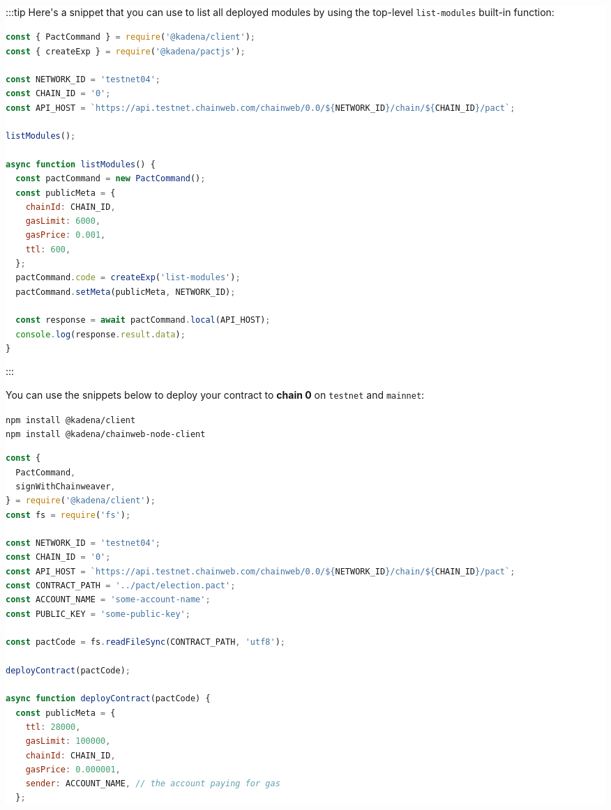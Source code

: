 :::tip
Here's a snippet that you can use to list all deployed modules by using the top-level `list-modules` built-in function:

```javascript
const { PactCommand } = require('@kadena/client');
const { createExp } = require('@kadena/pactjs');

const NETWORK_ID = 'testnet04';
const CHAIN_ID = '0';
const API_HOST = `https://api.testnet.chainweb.com/chainweb/0.0/${NETWORK_ID}/chain/${CHAIN_ID}/pact`;

listModules();

async function listModules() {
  const pactCommand = new PactCommand();
  const publicMeta = {
    chainId: CHAIN_ID,
    gasLimit: 6000,
    gasPrice: 0.001,
    ttl: 600,
  };
  pactCommand.code = createExp('list-modules');
  pactCommand.setMeta(publicMeta, NETWORK_ID);

  const response = await pactCommand.local(API_HOST);
  console.log(response.result.data);
}
```

:::

You can use the snippets below to deploy your contract to **chain 0** on `testnet` and `mainnet`:

```bash
npm install @kadena/client
npm install @kadena/chainweb-node-client
```

```js
const {
  PactCommand,
  signWithChainweaver,
} = require('@kadena/client');
const fs = require('fs');

const NETWORK_ID = 'testnet04';
const CHAIN_ID = '0';
const API_HOST = `https://api.testnet.chainweb.com/chainweb/0.0/${NETWORK_ID}/chain/${CHAIN_ID}/pact`;
const CONTRACT_PATH = '../pact/election.pact';
const ACCOUNT_NAME = 'some-account-name';
const PUBLIC_KEY = 'some-public-key';

const pactCode = fs.readFileSync(CONTRACT_PATH, 'utf8');

deployContract(pactCode);

async function deployContract(pactCode) {
  const publicMeta = {
    ttl: 28000,
    gasLimit: 100000,
    chainId: CHAIN_ID,
    gasPrice: 0.000001,
    sender: ACCOUNT_NAME, // the account paying for gas
  };
```